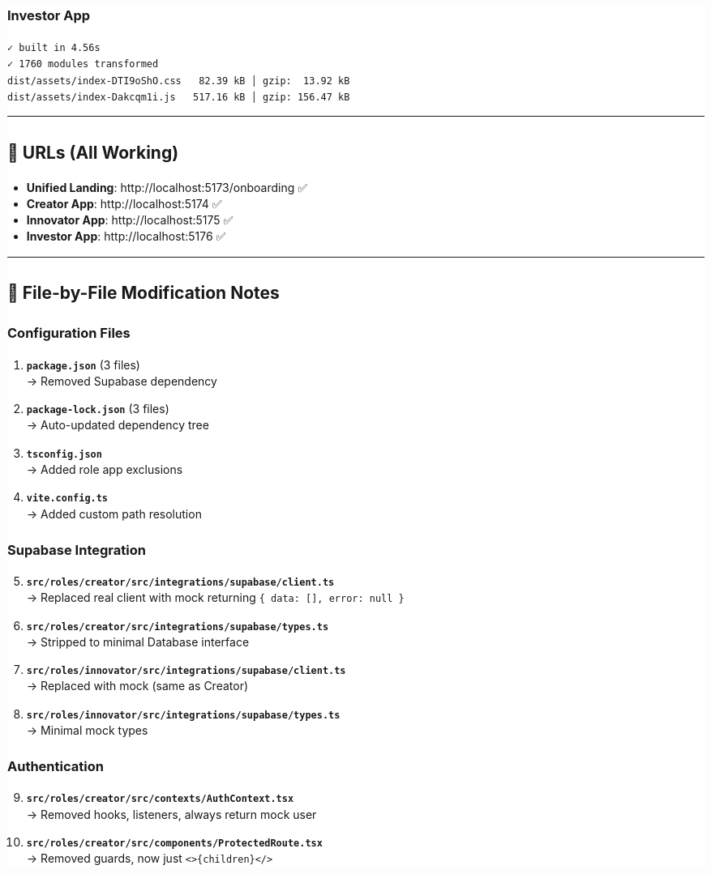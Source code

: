 ### Investor App
```bash
✓ built in 4.56s
✓ 1760 modules transformed
dist/assets/index-DTI9oShO.css   82.39 kB │ gzip:  13.92 kB
dist/assets/index-Dakcqm1i.js   517.16 kB │ gzip: 156.47 kB
```

---

## 🔗 URLs (All Working)

- **Unified Landing**: http://localhost:5173/onboarding ✅
- **Creator App**: http://localhost:5174 ✅
- **Innovator App**: http://localhost:5175 ✅
- **Investor App**: http://localhost:5176 ✅

---

## 📝 File-by-File Modification Notes

### Configuration Files
1. **`package.json`** (3 files)  
   → Removed Supabase dependency

2. **`package-lock.json`** (3 files)  
   → Auto-updated dependency tree

3. **`tsconfig.json`**  
   → Added role app exclusions

4. **`vite.config.ts`**  
   → Added custom path resolution

### Supabase Integration  
5. **`src/roles/creator/src/integrations/supabase/client.ts`**  
   → Replaced real client with mock returning `{ data: [], error: null }`

6. **`src/roles/creator/src/integrations/supabase/types.ts`**  
   → Stripped to minimal Database interface

7. **`src/roles/innovator/src/integrations/supabase/client.ts`**  
   → Replaced with mock (same as Creator)

8. **`src/roles/innovator/src/integrations/supabase/types.ts`**  
   → Minimal mock types

### Authentication
9. **`src/roles/creator/src/contexts/AuthContext.tsx`**  
   → Removed hooks, listeners, always return mock user

10. **`src/roles/creator/src/components/ProtectedRoute.tsx`**  
    → Removed guards, now just `<>{children}</>`

